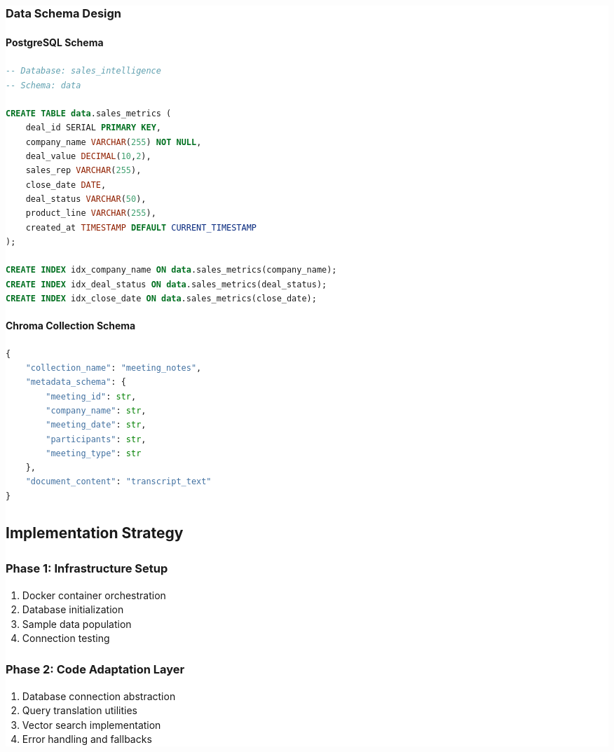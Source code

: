 ### Data Schema Design

#### PostgreSQL Schema
```sql
-- Database: sales_intelligence
-- Schema: data

CREATE TABLE data.sales_metrics (
    deal_id SERIAL PRIMARY KEY,
    company_name VARCHAR(255) NOT NULL,
    deal_value DECIMAL(10,2),
    sales_rep VARCHAR(255),
    close_date DATE,
    deal_status VARCHAR(50),
    product_line VARCHAR(255),
    created_at TIMESTAMP DEFAULT CURRENT_TIMESTAMP
);

CREATE INDEX idx_company_name ON data.sales_metrics(company_name);
CREATE INDEX idx_deal_status ON data.sales_metrics(deal_status);
CREATE INDEX idx_close_date ON data.sales_metrics(close_date);
```

#### Chroma Collection Schema
```python
{
    "collection_name": "meeting_notes",
    "metadata_schema": {
        "meeting_id": str,
        "company_name": str,
        "meeting_date": str,
        "participants": str,
        "meeting_type": str
    },
    "document_content": "transcript_text"
}
```

## Implementation Strategy

### Phase 1: Infrastructure Setup
1. Docker container orchestration
2. Database initialization
3. Sample data population
4. Connection testing

### Phase 2: Code Adaptation Layer
1. Database connection abstraction
2. Query translation utilities
3. Vector search implementation
4. Error handling and fallbacks
